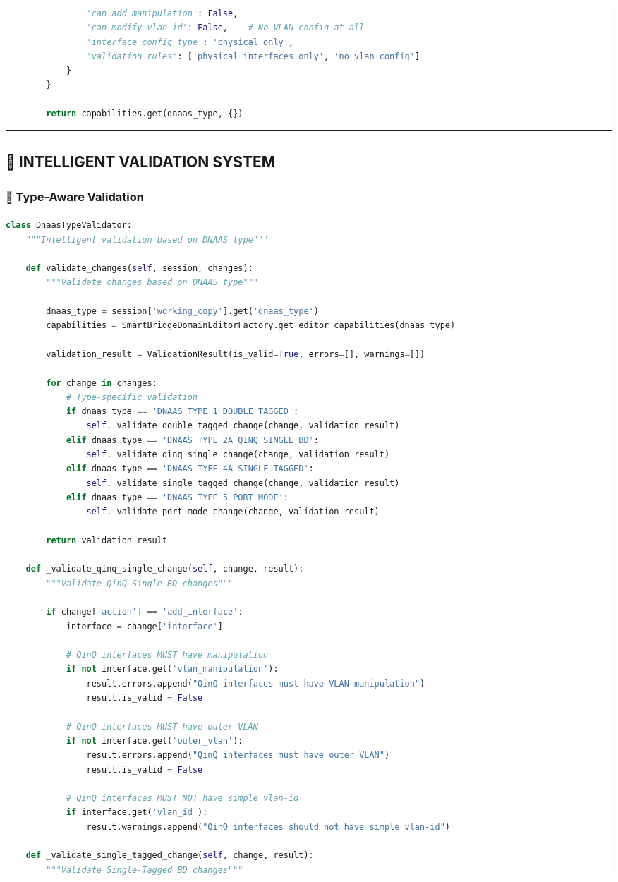 ```python
                'can_add_manipulation': False,
                'can_modify_vlan_id': False,    # No VLAN config at all
                'interface_config_type': 'physical_only',
                'validation_rules': ['physical_interfaces_only', 'no_vlan_config']
            }
        }
        
        return capabilities.get(dnaas_type, {})
```

---

## 🧠 **INTELLIGENT VALIDATION SYSTEM**

### **🎯 Type-Aware Validation**

```python
class DnaasTypeValidator:
    """Intelligent validation based on DNAAS type"""
    
    def validate_changes(self, session, changes):
        """Validate changes based on DNAAS type"""
        
        dnaas_type = session['working_copy'].get('dnaas_type')
        capabilities = SmartBridgeDomainEditorFactory.get_editor_capabilities(dnaas_type)
        
        validation_result = ValidationResult(is_valid=True, errors=[], warnings=[])
        
        for change in changes:
            # Type-specific validation
            if dnaas_type == 'DNAAS_TYPE_1_DOUBLE_TAGGED':
                self._validate_double_tagged_change(change, validation_result)
            elif dnaas_type == 'DNAAS_TYPE_2A_QINQ_SINGLE_BD':
                self._validate_qinq_single_change(change, validation_result)
            elif dnaas_type == 'DNAAS_TYPE_4A_SINGLE_TAGGED':
                self._validate_single_tagged_change(change, validation_result)
            elif dnaas_type == 'DNAAS_TYPE_5_PORT_MODE':
                self._validate_port_mode_change(change, validation_result)
        
        return validation_result
    
    def _validate_qinq_single_change(self, change, result):
        """Validate QinQ Single BD changes"""
        
        if change['action'] == 'add_interface':
            interface = change['interface']
            
            # QinQ interfaces MUST have manipulation
            if not interface.get('vlan_manipulation'):
                result.errors.append("QinQ interfaces must have VLAN manipulation")
                result.is_valid = False
            
            # QinQ interfaces MUST have outer VLAN
            if not interface.get('outer_vlan'):
                result.errors.append("QinQ interfaces must have outer VLAN")
                result.is_valid = False
            
            # QinQ interfaces MUST NOT have simple vlan-id
            if interface.get('vlan_id'):
                result.warnings.append("QinQ interfaces should not have simple vlan-id")
    
    def _validate_single_tagged_change(self, change, result):
        """Validate Single-Tagged BD changes"""
```